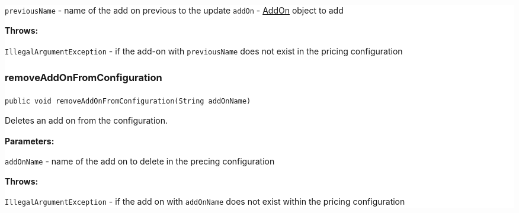 `previousName` - name of the add on previous to the update
`addOn` - [AddOn](./classes-to-manage-pricing/add-on.md) object to add

**Throws:**

`IllegalArgumentException` - if the add-on with `previousName` does not exist
in the pricing configuration

### removeAddOnFromConfiguration

`public void removeAddOnFromConfiguration(String addOnName)`

Deletes an add on from the configuration.

**Parameters:**

`addOnName` - name of the add on to delete in the precing configuration

**Throws:**

`IllegalArgumentException` - if the add on with `addOnName` does not exist within the pricing configuration

